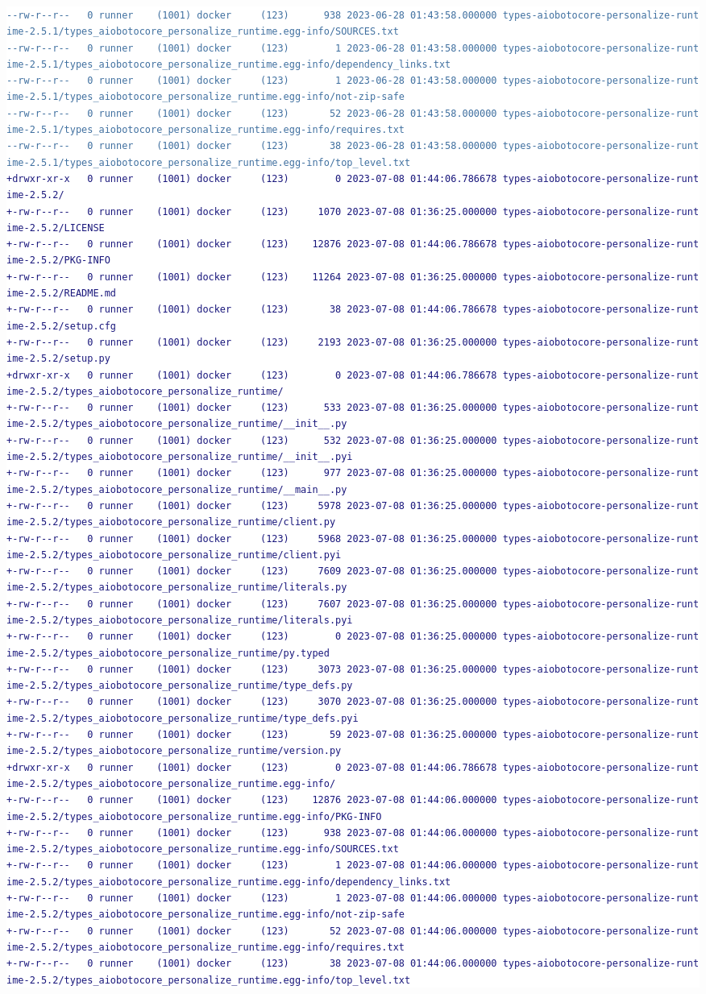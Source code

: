 ```diff
--rw-r--r--   0 runner    (1001) docker     (123)      938 2023-06-28 01:43:58.000000 types-aiobotocore-personalize-runtime-2.5.1/types_aiobotocore_personalize_runtime.egg-info/SOURCES.txt
--rw-r--r--   0 runner    (1001) docker     (123)        1 2023-06-28 01:43:58.000000 types-aiobotocore-personalize-runtime-2.5.1/types_aiobotocore_personalize_runtime.egg-info/dependency_links.txt
--rw-r--r--   0 runner    (1001) docker     (123)        1 2023-06-28 01:43:58.000000 types-aiobotocore-personalize-runtime-2.5.1/types_aiobotocore_personalize_runtime.egg-info/not-zip-safe
--rw-r--r--   0 runner    (1001) docker     (123)       52 2023-06-28 01:43:58.000000 types-aiobotocore-personalize-runtime-2.5.1/types_aiobotocore_personalize_runtime.egg-info/requires.txt
--rw-r--r--   0 runner    (1001) docker     (123)       38 2023-06-28 01:43:58.000000 types-aiobotocore-personalize-runtime-2.5.1/types_aiobotocore_personalize_runtime.egg-info/top_level.txt
+drwxr-xr-x   0 runner    (1001) docker     (123)        0 2023-07-08 01:44:06.786678 types-aiobotocore-personalize-runtime-2.5.2/
+-rw-r--r--   0 runner    (1001) docker     (123)     1070 2023-07-08 01:36:25.000000 types-aiobotocore-personalize-runtime-2.5.2/LICENSE
+-rw-r--r--   0 runner    (1001) docker     (123)    12876 2023-07-08 01:44:06.786678 types-aiobotocore-personalize-runtime-2.5.2/PKG-INFO
+-rw-r--r--   0 runner    (1001) docker     (123)    11264 2023-07-08 01:36:25.000000 types-aiobotocore-personalize-runtime-2.5.2/README.md
+-rw-r--r--   0 runner    (1001) docker     (123)       38 2023-07-08 01:44:06.786678 types-aiobotocore-personalize-runtime-2.5.2/setup.cfg
+-rw-r--r--   0 runner    (1001) docker     (123)     2193 2023-07-08 01:36:25.000000 types-aiobotocore-personalize-runtime-2.5.2/setup.py
+drwxr-xr-x   0 runner    (1001) docker     (123)        0 2023-07-08 01:44:06.786678 types-aiobotocore-personalize-runtime-2.5.2/types_aiobotocore_personalize_runtime/
+-rw-r--r--   0 runner    (1001) docker     (123)      533 2023-07-08 01:36:25.000000 types-aiobotocore-personalize-runtime-2.5.2/types_aiobotocore_personalize_runtime/__init__.py
+-rw-r--r--   0 runner    (1001) docker     (123)      532 2023-07-08 01:36:25.000000 types-aiobotocore-personalize-runtime-2.5.2/types_aiobotocore_personalize_runtime/__init__.pyi
+-rw-r--r--   0 runner    (1001) docker     (123)      977 2023-07-08 01:36:25.000000 types-aiobotocore-personalize-runtime-2.5.2/types_aiobotocore_personalize_runtime/__main__.py
+-rw-r--r--   0 runner    (1001) docker     (123)     5978 2023-07-08 01:36:25.000000 types-aiobotocore-personalize-runtime-2.5.2/types_aiobotocore_personalize_runtime/client.py
+-rw-r--r--   0 runner    (1001) docker     (123)     5968 2023-07-08 01:36:25.000000 types-aiobotocore-personalize-runtime-2.5.2/types_aiobotocore_personalize_runtime/client.pyi
+-rw-r--r--   0 runner    (1001) docker     (123)     7609 2023-07-08 01:36:25.000000 types-aiobotocore-personalize-runtime-2.5.2/types_aiobotocore_personalize_runtime/literals.py
+-rw-r--r--   0 runner    (1001) docker     (123)     7607 2023-07-08 01:36:25.000000 types-aiobotocore-personalize-runtime-2.5.2/types_aiobotocore_personalize_runtime/literals.pyi
+-rw-r--r--   0 runner    (1001) docker     (123)        0 2023-07-08 01:36:25.000000 types-aiobotocore-personalize-runtime-2.5.2/types_aiobotocore_personalize_runtime/py.typed
+-rw-r--r--   0 runner    (1001) docker     (123)     3073 2023-07-08 01:36:25.000000 types-aiobotocore-personalize-runtime-2.5.2/types_aiobotocore_personalize_runtime/type_defs.py
+-rw-r--r--   0 runner    (1001) docker     (123)     3070 2023-07-08 01:36:25.000000 types-aiobotocore-personalize-runtime-2.5.2/types_aiobotocore_personalize_runtime/type_defs.pyi
+-rw-r--r--   0 runner    (1001) docker     (123)       59 2023-07-08 01:36:25.000000 types-aiobotocore-personalize-runtime-2.5.2/types_aiobotocore_personalize_runtime/version.py
+drwxr-xr-x   0 runner    (1001) docker     (123)        0 2023-07-08 01:44:06.786678 types-aiobotocore-personalize-runtime-2.5.2/types_aiobotocore_personalize_runtime.egg-info/
+-rw-r--r--   0 runner    (1001) docker     (123)    12876 2023-07-08 01:44:06.000000 types-aiobotocore-personalize-runtime-2.5.2/types_aiobotocore_personalize_runtime.egg-info/PKG-INFO
+-rw-r--r--   0 runner    (1001) docker     (123)      938 2023-07-08 01:44:06.000000 types-aiobotocore-personalize-runtime-2.5.2/types_aiobotocore_personalize_runtime.egg-info/SOURCES.txt
+-rw-r--r--   0 runner    (1001) docker     (123)        1 2023-07-08 01:44:06.000000 types-aiobotocore-personalize-runtime-2.5.2/types_aiobotocore_personalize_runtime.egg-info/dependency_links.txt
+-rw-r--r--   0 runner    (1001) docker     (123)        1 2023-07-08 01:44:06.000000 types-aiobotocore-personalize-runtime-2.5.2/types_aiobotocore_personalize_runtime.egg-info/not-zip-safe
+-rw-r--r--   0 runner    (1001) docker     (123)       52 2023-07-08 01:44:06.000000 types-aiobotocore-personalize-runtime-2.5.2/types_aiobotocore_personalize_runtime.egg-info/requires.txt
+-rw-r--r--   0 runner    (1001) docker     (123)       38 2023-07-08 01:44:06.000000 types-aiobotocore-personalize-runtime-2.5.2/types_aiobotocore_personalize_runtime.egg-info/top_level.txt
```
